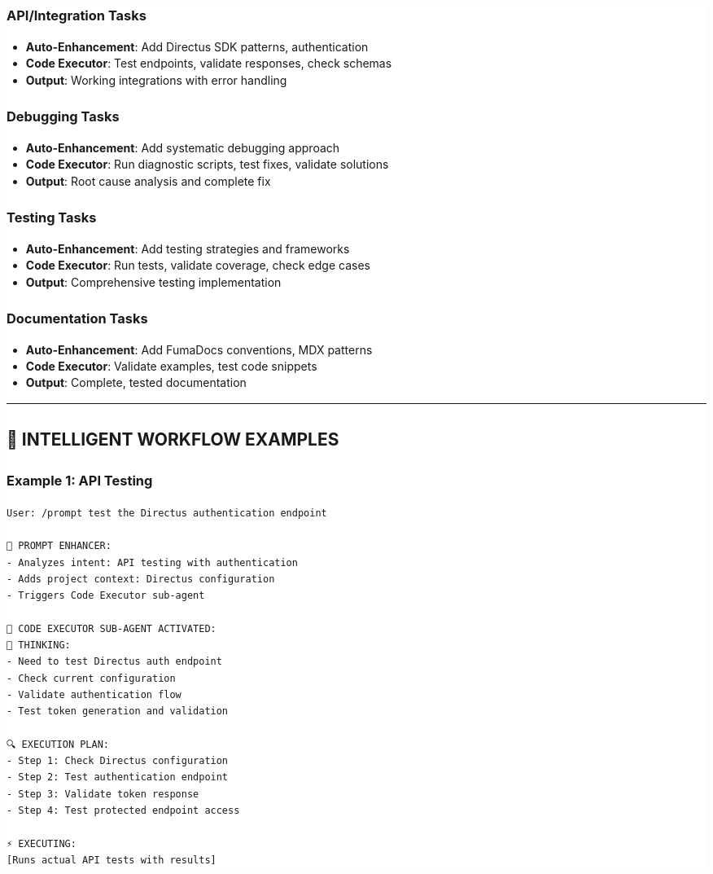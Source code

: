 ### **API/Integration Tasks**
- **Auto-Enhancement**: Add Directus SDK patterns, authentication
- **Code Executor**: Test endpoints, validate responses, check schemas
- **Output**: Working integrations with error handling

### **Debugging Tasks**
- **Auto-Enhancement**: Add systematic debugging approach
- **Code Executor**: Run diagnostic scripts, test fixes, validate solutions
- **Output**: Root cause analysis and complete fix

### **Testing Tasks**
- **Auto-Enhancement**: Add testing strategies and frameworks
- **Code Executor**: Run tests, validate coverage, check edge cases
- **Output**: Comprehensive testing implementation

### **Documentation Tasks**
- **Auto-Enhancement**: Add FumaDocs conventions, MDX patterns
- **Code Executor**: Validate examples, test code snippets
- **Output**: Complete, tested documentation

---

## 🎯 **INTELLIGENT WORKFLOW EXAMPLES**

### **Example 1: API Testing**
```
User: /prompt test the Directus authentication endpoint

🤖 PROMPT ENHANCER:
- Analyzes intent: API testing with authentication
- Adds project context: Directus configuration
- Triggers Code Executor sub-agent

🔧 CODE EXECUTOR SUB-AGENT ACTIVATED:
💭 THINKING:
- Need to test Directus auth endpoint
- Check current configuration
- Validate authentication flow
- Test token generation and validation

🔍 EXECUTION PLAN:
- Step 1: Check Directus configuration
- Step 2: Test authentication endpoint
- Step 3: Validate token response
- Step 4: Test protected endpoint access

⚡ EXECUTING:
[Runs actual API tests with results]
```
